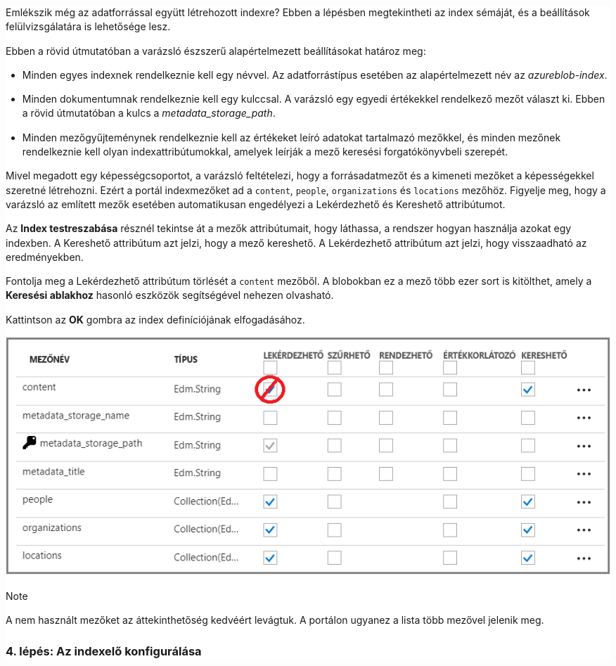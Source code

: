 Emlékszik még az adatforrással együtt létrehozott indexre? Ebben a lépésben megtekintheti az index sémáját, és a beállítások felülvizsgálatára is lehetősége lesz. 

Ebben a rövid útmutatóban a varázsló észszerű alapértelmezett beállításokat határoz meg: 

+ Minden egyes indexnek rendelkeznie kell egy névvel. Az adatforrástípus esetében az alapértelmezett név az *azureblob-index*.

+ Minden dokumentumnak rendelkeznie kell egy kulccsal. A varázsló egy egyedi értékekkel rendelkező mezőt választ ki. Ebben a rövid útmutatóban a kulcs a *metadata_storage_path*.

+ Minden mezőgyűjteménynek rendelkeznie kell az értékeket leíró adatokat tartalmazó mezőkkel, és minden mezőnek rendelkeznie kell olyan indexattribútumokkal, amelyek leírják a mező keresési forgatókönyvbeli szerepét. 

Mivel megadott egy képességcsoportot, a varázsló feltételezi, hogy a forrásadatmezőt és a kimeneti mezőket a képességekkel szeretné létrehozni. Ezért a portál indexmezőket ad a `content`, `people`, `organizations` és `locations` mezőhöz. Figyelje meg, hogy a varázsló az említett mezők esetében automatikusan engedélyezi a Lekérdezhető és Kereshető attribútumot.

Az **Index testreszabása** résznél tekintse át a mezők attribútumait, hogy láthassa, a rendszer hogyan használja azokat egy indexben. A Kereshető attribútum azt jelzi, hogy a mező kereshető. A Lekérdezhető attribútum azt jelzi, hogy visszaadható az eredményekben. 

Fontolja meg a Lekérdezhető attribútum törlését a `content` mezőből. A blobokban ez a mező több ezer sort is kitölthet, amely a **Keresési ablakhoz** hasonló eszközök segítségével nehezen olvasható.

Kattintson az **OK** gombra az index definíciójának elfogadásához.

  ![Indexmezők](./media/cognitive-search-quickstart-blob/index-fields.png)

> [!NOTE]
> A nem használt mezőket az áttekinthetőség kedvéért levágtuk. A portálon ugyanez a lista több mezővel jelenik meg.

### <a name="step-4-configure-the-indexer"></a>4. lépés: Az indexelő konfigurálása
